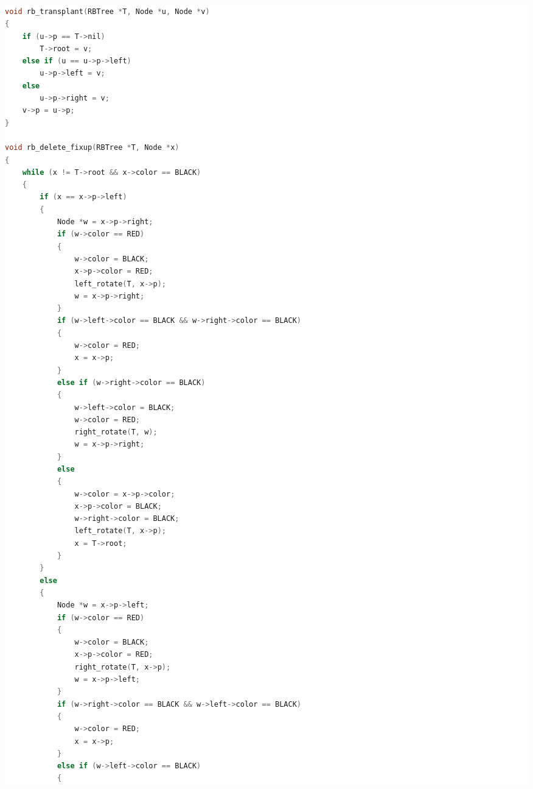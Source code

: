 ```c
void rb_transplant(RBTree *T, Node *u, Node *v)
{
    if (u->p == T->nil)
        T->root = v;
    else if (u == u->p->left)
        u->p->left = v;
    else
        u->p->right = v;
    v->p = u->p;
}

void rb_delete_fixup(RBTree *T, Node *x)
{
    while (x != T->root && x->color == BLACK)
    {
        if (x == x->p->left)
        {
            Node *w = x->p->right;
            if (w->color == RED)
            {
                w->color = BLACK;
                x->p->color = RED;
                left_rotate(T, x->p);
                w = x->p->right;
            }
            if (w->left->color == BLACK && w->right->color == BLACK)
            {
                w->color = RED;
                x = x->p;
            }
            else if (w->right->color == BLACK)
            {
                w->left->color = BLACK;
                w->color = RED;
                right_rotate(T, w);
                w = x->p->right;
            }
            else
            {
                w->color = x->p->color;
                x->p->color = BLACK;
                w->right->color = BLACK;
                left_rotate(T, x->p);
                x = T->root;
            }
        }
        else
        {
            Node *w = x->p->left;
            if (w->color == RED)
            {
                w->color = BLACK;
                x->p->color = RED;
                right_rotate(T, x->p);
                w = x->p->left;
            }
            if (w->right->color == BLACK && w->left->color == BLACK)
            {
                w->color = RED;
                x = x->p;
            }
            else if (w->left->color == BLACK)
            {
```